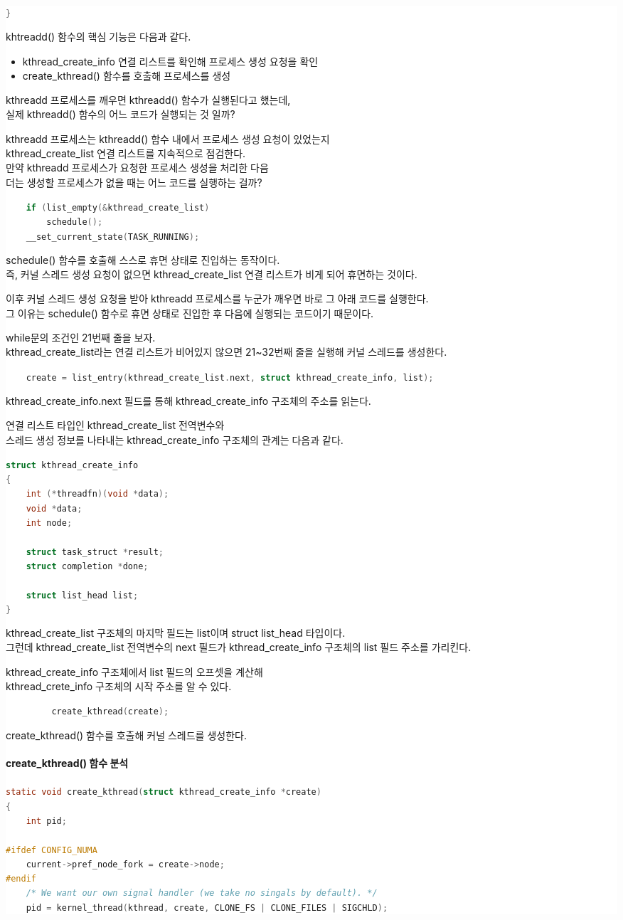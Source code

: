 ```c
}
```

khtreadd() 함수의 핵심 기능은 다음과 같다.
- kthread_create_info 연결 리스트를 확인해 프로세스 생성 요청을 확인
- create_kthread() 함수를 호출해 프로세스를 생성

kthreadd 프로세스를 깨우면 kthreadd() 함수가 실행된다고 했는데,<br>
실제 kthreadd() 함수의 어느 코드가 실행되는 것 일까?

kthreadd 프로세스는 kthreadd() 함수 내에서 프로세스 생성 요청이 있었는지<br>
kthread_create_list 연결 리스트를 지속적으로 점검한다.<br>
만약 kthreadd 프로세스가 요청한 프로세스 생성을 처리한 다음<br>
더는 생성할 프로세스가 없을 때는 어느 코드를 실행하는 걸까?
```c
	if (list_empty(&kthread_create_list)
		schedule();
	__set_current_state(TASK_RUNNING);
```
schedule() 함수를 호출해 스스로 휴면 상태로 진입하는 동작이다.<br>
즉, 커널 스레드 생성 요청이 없으면 kthread_create_list 연결 리스트가 비게 되어 휴면하는 것이다.

이후 커널 스레드 생성 요청을 받아 kthreadd 프로세스를 누군가 깨우면 바로 그 아래 코드를 실행한다.<br>
그 이유는 schedule() 함수로 휴면 상태로 진입한 후 다음에 실행되는 코드이기 때문이다.

while문의 조건인 21번째 줄을 보자.<br>
kthread_create_list라는 연결 리스트가 비어있지 않으면 21~32번째 줄을 실행해 커널 스레드를 생성한다.<br>
```c
	create = list_entry(kthread_create_list.next, struct kthread_create_info, list);
```
kthread_create_info.next 필드를 통해 kthread_create_info 구조체의 주소를 읽는다.

연결 리스트 타입인 kthread_create_list 전역변수와<br>
스레드 생성 정보를 나타내는 kthread_create_info 구조체의 관계는 다음과 같다.
```c
struct kthread_create_info
{
	int (*threadfn)(void *data);
	void *data;
	int node;

	struct task_struct *result;
	struct completion *done;
	
	struct list_head list;
}
```
kthread_create_list 구조체의 마지막 필드는 list이며 struct list_head 타입이다.<br>
그런데 kthread_create_list 전역변수의 next 필드가 kthread_create_info 구조체의 list 필드 주소를 가리킨다.<br>

kthread_create_info 구조체에서 list 필드의 오프셋을 계산해<br>
kthread_crete_info 구조체의 시작 주소를 알 수 있다.
```c
		 create_kthread(create);
```
create_kthread() 함수를 호출해 커널 스레드를 생성한다.
#### create_kthread() 함수 분석
```c
static void create_kthread(struct kthread_create_info *create)
{
	int pid;

#ifdef CONFIG_NUMA
	current->pref_node_fork = create->node;
#endif
	/* We want our own signal handler (we take no singals by default). */
	pid = kernel_thread(kthread, create, CLONE_FS | CLONE_FILES | SIGCHLD);
```